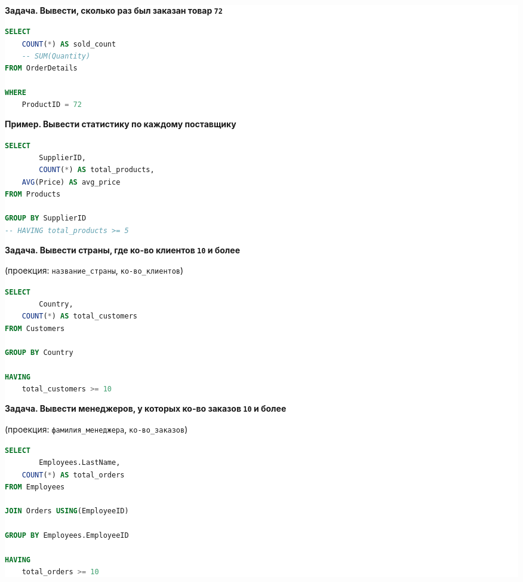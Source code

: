 **Задача. Вывести, сколько раз был заказан товар `72`**

```sql
SELECT
	COUNT(*) AS sold_count
	-- SUM(Quantity)
FROM OrderDetails

WHERE
	ProductID = 72
```

**Пример. Вывести статистику по каждому поставщику**

```sql
SELECT
		SupplierID,
		COUNT(*) AS total_products,
    AVG(Price) AS avg_price
FROM Products

GROUP BY SupplierID
-- HAVING total_products >= 5
```

**Задача. Вывести страны, где ко-во клиентов `10` и более**

(проекция: `название_страны`, `ко-во_клиентов`)

```sql
SELECT
		Country,
    COUNT(*) AS total_customers
FROM Customers

GROUP BY Country

HAVING
	total_customers >= 10
```

**Задача. Вывести менеджеров, у которых ко-во заказов `10` и более**

(проекция: `фамилия_менеджера`, `ко-во_заказов`)

```sql
SELECT
		Employees.LastName,
    COUNT(*) AS total_orders
FROM Employees

JOIN Orders USING(EmployeeID)

GROUP BY Employees.EmployeeID

HAVING
	total_orders >= 10
```
